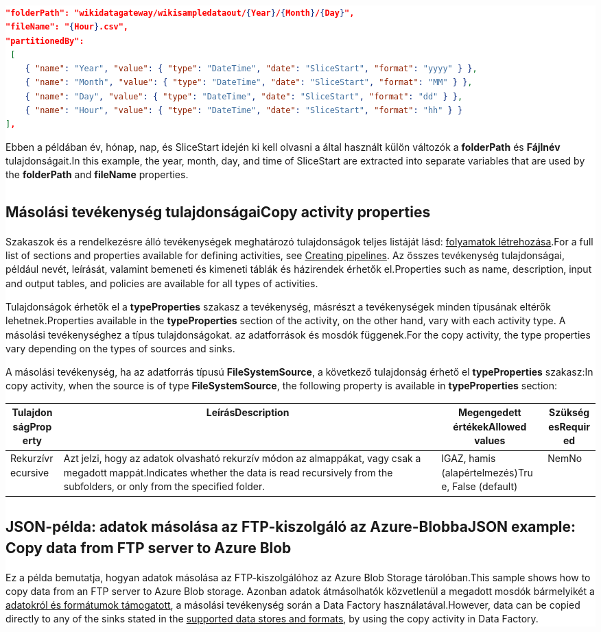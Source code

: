 ```json
"folderPath": "wikidatagateway/wikisampledataout/{Year}/{Month}/{Day}",
"fileName": "{Hour}.csv",
"partitionedBy":
 [
    { "name": "Year", "value": { "type": "DateTime", "date": "SliceStart", "format": "yyyy" } },
    { "name": "Month", "value": { "type": "DateTime", "date": "SliceStart", "format": "MM" } },
    { "name": "Day", "value": { "type": "DateTime", "date": "SliceStart", "format": "dd" } },
    { "name": "Hour", "value": { "type": "DateTime", "date": "SliceStart", "format": "hh" } }
],
```
<span data-ttu-id="ae522-239">Ebben a példában év, hónap, nap, és SliceStart idején ki kell olvasni a által használt külön változók a **folderPath** és **Fájlnév** tulajdonságait.</span><span class="sxs-lookup"><span data-stu-id="ae522-239">In this example, the year, month, day, and time of SliceStart are extracted into separate variables that are used by the **folderPath** and **fileName** properties.</span></span>

## <a name="copy-activity-properties"></a><span data-ttu-id="ae522-240">Másolási tevékenység tulajdonságai</span><span class="sxs-lookup"><span data-stu-id="ae522-240">Copy activity properties</span></span>
<span data-ttu-id="ae522-241">Szakaszok és a rendelkezésre álló tevékenységek meghatározó tulajdonságok teljes listáját lásd: [folyamatok létrehozása](data-factory-create-pipelines.md).</span><span class="sxs-lookup"><span data-stu-id="ae522-241">For a full list of sections and properties available for defining activities, see [Creating pipelines](data-factory-create-pipelines.md).</span></span> <span data-ttu-id="ae522-242">Az összes tevékenység tulajdonságai, például nevét, leírását, valamint bemeneti és kimeneti táblák és házirendek érhetők el.</span><span class="sxs-lookup"><span data-stu-id="ae522-242">Properties such as name, description, input and output tables, and policies are available for all types of activities.</span></span>

<span data-ttu-id="ae522-243">Tulajdonságok érhetők el a **typeProperties** szakasz a tevékenység, másrészt a tevékenységek minden típusának eltérők lehetnek.</span><span class="sxs-lookup"><span data-stu-id="ae522-243">Properties available in the **typeProperties** section of the activity, on the other hand, vary with each activity type.</span></span> <span data-ttu-id="ae522-244">A másolási tevékenységhez a típus tulajdonságokat. az adatforrások és mosdók függenek.</span><span class="sxs-lookup"><span data-stu-id="ae522-244">For the copy activity, the type properties vary depending on the types of sources and sinks.</span></span>

<span data-ttu-id="ae522-245">A másolási tevékenység, ha az adatforrás típusú **FileSystemSource**, a következő tulajdonság érhető el **typeProperties** szakasz:</span><span class="sxs-lookup"><span data-stu-id="ae522-245">In copy activity, when the source is of type **FileSystemSource**, the following property is available in **typeProperties** section:</span></span>

| <span data-ttu-id="ae522-246">Tulajdonság</span><span class="sxs-lookup"><span data-stu-id="ae522-246">Property</span></span> | <span data-ttu-id="ae522-247">Leírás</span><span class="sxs-lookup"><span data-stu-id="ae522-247">Description</span></span> | <span data-ttu-id="ae522-248">Megengedett értékek</span><span class="sxs-lookup"><span data-stu-id="ae522-248">Allowed values</span></span> | <span data-ttu-id="ae522-249">Szükséges</span><span class="sxs-lookup"><span data-stu-id="ae522-249">Required</span></span> |
| --- | --- | --- | --- |
| <span data-ttu-id="ae522-250">Rekurzív</span><span class="sxs-lookup"><span data-stu-id="ae522-250">recursive</span></span> |<span data-ttu-id="ae522-251">Azt jelzi, hogy az adatok olvasható rekurzív módon az almappákat, vagy csak a megadott mappát.</span><span class="sxs-lookup"><span data-stu-id="ae522-251">Indicates whether the data is read recursively from the subfolders, or only from the specified folder.</span></span> |<span data-ttu-id="ae522-252">IGAZ, hamis (alapértelmezés)</span><span class="sxs-lookup"><span data-stu-id="ae522-252">True, False (default)</span></span> |<span data-ttu-id="ae522-253">Nem</span><span class="sxs-lookup"><span data-stu-id="ae522-253">No</span></span> |

## <a name="json-example-copy-data-from-ftp-server-to-azure-blob"></a><span data-ttu-id="ae522-254">JSON-példa: adatok másolása az FTP-kiszolgáló az Azure-Blobba</span><span class="sxs-lookup"><span data-stu-id="ae522-254">JSON example: Copy data from FTP server to Azure Blob</span></span>
<span data-ttu-id="ae522-255">Ez a példa bemutatja, hogyan adatok másolása az FTP-kiszolgálóhoz az Azure Blob Storage tárolóban.</span><span class="sxs-lookup"><span data-stu-id="ae522-255">This sample shows how to copy data from an FTP server to Azure Blob storage.</span></span> <span data-ttu-id="ae522-256">Azonban adatok átmásolhatók közvetlenül a megadott mosdók bármelyikét a [adatokról és formátumok támogatott](data-factory-data-movement-activities.md#supported-data-stores-and-formats), a másolási tevékenység során a Data Factory használatával.</span><span class="sxs-lookup"><span data-stu-id="ae522-256">However, data can be copied directly to any of the sinks stated in the [supported data stores and formats](data-factory-data-movement-activities.md#supported-data-stores-and-formats), by using the copy activity in Data Factory.</span></span>  
